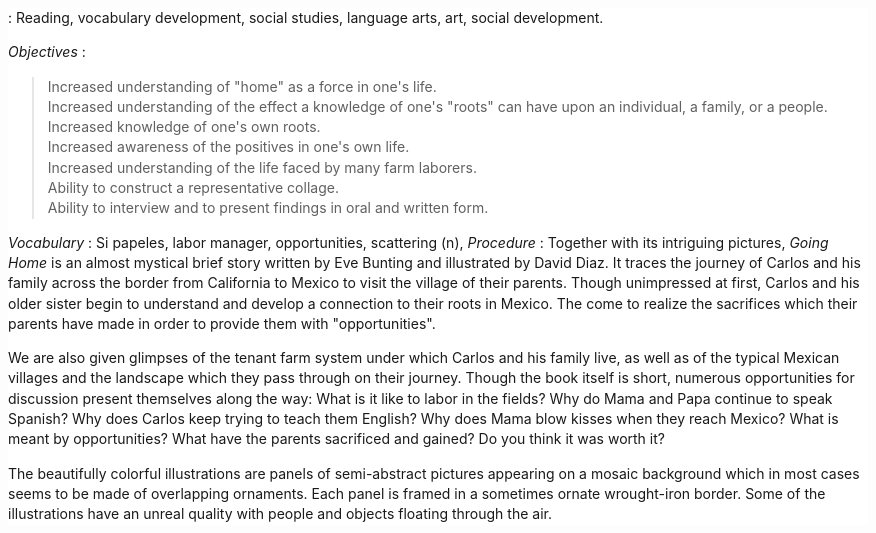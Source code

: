 : Reading, vocabulary development, social studies, language arts, art, social development.
</p>
<p>
<i>
Objectives
</i>
:
</p>
<blockquote>
<dl>
<dt>
Increased understanding of "home" as a force in one's life.
<dt>
Increased understanding of the effect a knowledge of one's "roots" can have upon an individual, a family, or a people.
<dt>
Increased knowledge of one's own roots.
<dt>
Increased awareness of the positives in one's own life.
<dt>
Increased understanding of the life faced by many farm laborers.
<dt>
Ability to construct a representative collage.
<dt>
Ability to interview and to present findings in oral and written form.
</dt>
</dt>
</dt>
</dt>
</dt>
</dt>
</dt>
</dl>
</blockquote>
<i>
Vocabulary
</i>
: Si papeles, labor manager, opportunities, scattering (n),
<i>
Procedure
</i>
: Together with its intriguing pictures,
<i>
Going Home
</i>
is an almost mystical brief story written by Eve Bunting and illustrated by David Diaz. It traces the journey of Carlos and his family across the border from California to Mexico to visit the village of their parents. Though unimpressed at first, Carlos and his older sister begin to understand and develop a connection to their roots in Mexico. The come to realize the sacrifices which their parents have made in order to provide them with "opportunities".
<p>
We are also given glimpses of the tenant farm system under which Carlos and his family live, as well as of the typical Mexican villages and the landscape which they pass through on their journey. Though the book itself is short, numerous opportunities for discussion present themselves along the way: What is it like to labor in the fields? Why do Mama and Papa continue to speak Spanish? Why does Carlos keep trying to teach them English? Why does Mama blow kisses when they reach Mexico? What is meant by opportunities? What have the parents sacrificed and gained? Do you think it was worth it?
</p>
<p>
The beautifully colorful illustrations are panels of semi-abstract pictures appearing on a mosaic background which in most cases seems to be made of overlapping ornaments. Each panel is framed in a sometimes ornate wrought-iron border. Some of the illustrations have an unreal quality with people and objects floating through the air.
</p>